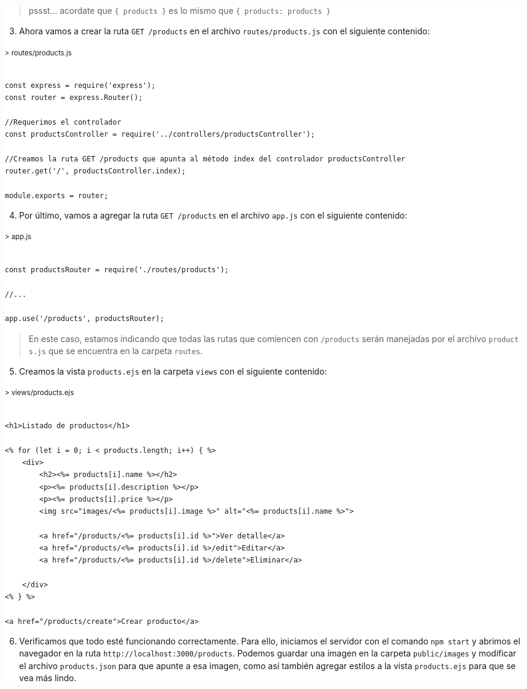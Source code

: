> pssst... acordate que `{ products }` es lo mismo que `{ products: products }`

3. Ahora vamos a crear la ruta `GET /products` en el archivo `routes/products.js` con el siguiente contenido:

<small>> routes/products.js</small>

<pre><code>
const express = require('express');
const router = express.Router();

//Requerimos el controlador
const productsController = require('../controllers/productsController');

//Creamos la ruta GET /products que apunta al método index del controlador productsController
router.get('/', productsController.index);

module.exports = router;</code></pre>

4. Por último, vamos a agregar la ruta `GET /products` en el archivo `app.js` con el siguiente contenido:

<small>> app.js</small>

<pre><code>
const productsRouter = require('./routes/products');

//...

app.use('/products', productsRouter);</code></pre>

> En este caso, estamos indicando que todas las rutas que comiencen con `/products` serán manejadas por el archivo `products.js` que se encuentra en la carpeta `routes`.

5. Creamos la vista `products.ejs` en la carpeta `views` con el siguiente contenido:

<small>> views/products.ejs</small>

<pre><code>
&lt;h1&gt;Listado de productos&lt;/h1&gt;

&lt;% for (let i = 0; i < products.length; i++) { %&gt;
    &lt;div&gt;
        &lt;h2&gt;&lt;%= products[i].name %&gt;&lt;/h2&gt;
        &lt;p&gt;&lt;%= products[i].description %&gt;&lt;/p&gt;
        &lt;p&gt;&lt;%= products[i].price %&gt;&lt;/p&gt;
        &lt;img src="images/&lt;%= products[i].image %&gt;" alt="&lt;%= products[i].name %&gt;"&gt;

        &lt;a href="/products/&lt;%= products[i].id %&gt;"&gt;Ver detalle&lt;/a&gt;
        &lt;a href="/products/&lt;%= products[i].id %&gt;/edit"&gt;Editar&lt;/a&gt;
        &lt;a href="/products/&lt;%= products[i].id %&gt;/delete"&gt;Eliminar&lt;/a&gt;

    &lt;/div&gt;
&lt;% } %&gt;

&lt;a href="/products/create"&gt;Crear producto&lt;/a&gt;</code></pre>

</code></pre>


6. Verificamos que todo esté funcionando correctamente. Para ello, iniciamos el servidor con el comando `npm start` y abrimos el navegador en la ruta `http://localhost:3000/products`. Podemos guardar una imagen en la carpeta `public/images` y modificar el archivo `products.json` para que apunte a esa imagen, como así también agregar estilos a la vista `products.ejs` para que se vea más lindo.
